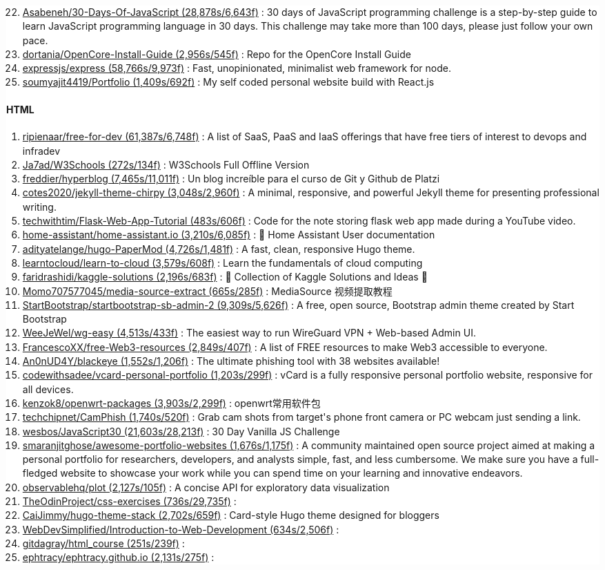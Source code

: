 22. [Asabeneh/30-Days-Of-JavaScript (28,878s/6,643f)](https://github.com/Asabeneh/30-Days-Of-JavaScript) : 30 days of JavaScript programming challenge is a step-by-step guide to learn JavaScript programming language in 30 days. This challenge may take more than 100 days, please just follow your own pace.
23. [dortania/OpenCore-Install-Guide (2,956s/545f)](https://github.com/dortania/OpenCore-Install-Guide) : Repo for the OpenCore Install Guide
24. [expressjs/express (58,766s/9,973f)](https://github.com/expressjs/express) : Fast, unopinionated, minimalist web framework for node.
25. [soumyajit4419/Portfolio (1,409s/692f)](https://github.com/soumyajit4419/Portfolio) : My self coded personal website build with React.js

#### HTML
1. [ripienaar/free-for-dev (61,387s/6,748f)](https://github.com/ripienaar/free-for-dev) : A list of SaaS, PaaS and IaaS offerings that have free tiers of interest to devops and infradev
2. [Ja7ad/W3Schools (272s/134f)](https://github.com/Ja7ad/W3Schools) : W3Schools Full Offline Version
3. [freddier/hyperblog (7,465s/11,011f)](https://github.com/freddier/hyperblog) : Un blog increíble para el curso de Git y Github de Platzi
4. [cotes2020/jekyll-theme-chirpy (3,048s/2,960f)](https://github.com/cotes2020/jekyll-theme-chirpy) : A minimal, responsive, and powerful Jekyll theme for presenting professional writing.
5. [techwithtim/Flask-Web-App-Tutorial (483s/606f)](https://github.com/techwithtim/Flask-Web-App-Tutorial) : Code for the note storing flask web app made during a YouTube video.
6. [home-assistant/home-assistant.io (3,210s/6,085f)](https://github.com/home-assistant/home-assistant.io) : 📘 Home Assistant User documentation
7. [adityatelange/hugo-PaperMod (4,726s/1,481f)](https://github.com/adityatelange/hugo-PaperMod) : A fast, clean, responsive Hugo theme.
8. [learntocloud/learn-to-cloud (3,579s/608f)](https://github.com/learntocloud/learn-to-cloud) : Learn the fundamentals of cloud computing
9. [faridrashidi/kaggle-solutions (2,196s/683f)](https://github.com/faridrashidi/kaggle-solutions) : 🏅 Collection of Kaggle Solutions and Ideas 🏅
10. [Momo707577045/media-source-extract (665s/285f)](https://github.com/Momo707577045/media-source-extract) : MediaSource 视频提取教程
11. [StartBootstrap/startbootstrap-sb-admin-2 (9,309s/5,626f)](https://github.com/StartBootstrap/startbootstrap-sb-admin-2) : A free, open source, Bootstrap admin theme created by Start Bootstrap
12. [WeeJeWel/wg-easy (4,513s/433f)](https://github.com/WeeJeWel/wg-easy) : The easiest way to run WireGuard VPN + Web-based Admin UI.
13. [FrancescoXX/free-Web3-resources (2,849s/407f)](https://github.com/FrancescoXX/free-Web3-resources) : A list of FREE resources to make Web3 accessible to everyone.
14. [An0nUD4Y/blackeye (1,552s/1,206f)](https://github.com/An0nUD4Y/blackeye) : The ultimate phishing tool with 38 websites available!
15. [codewithsadee/vcard-personal-portfolio (1,203s/299f)](https://github.com/codewithsadee/vcard-personal-portfolio) : vCard is a fully responsive personal portfolio website, responsive for all devices.
16. [kenzok8/openwrt-packages (3,903s/2,299f)](https://github.com/kenzok8/openwrt-packages) : openwrt常用软件包
17. [techchipnet/CamPhish (1,740s/520f)](https://github.com/techchipnet/CamPhish) : Grab cam shots from target's phone front camera or PC webcam just sending a link.
18. [wesbos/JavaScript30 (21,603s/28,213f)](https://github.com/wesbos/JavaScript30) : 30 Day Vanilla JS Challenge
19. [smaranjitghose/awesome-portfolio-websites (1,676s/1,175f)](https://github.com/smaranjitghose/awesome-portfolio-websites) : A community maintained open source project aimed at making a personal portfolio for researchers, developers, and analysts simple, fast, and less cumbersome. We make sure you have a full-fledged website to showcase your work while you can spend time on your learning and innovative endeavors.
20. [observablehq/plot (2,127s/105f)](https://github.com/observablehq/plot) : A concise API for exploratory data visualization
21. [TheOdinProject/css-exercises (736s/29,735f)](https://github.com/TheOdinProject/css-exercises) : 
22. [CaiJimmy/hugo-theme-stack (2,702s/659f)](https://github.com/CaiJimmy/hugo-theme-stack) : Card-style Hugo theme designed for bloggers
23. [WebDevSimplified/Introduction-to-Web-Development (634s/2,506f)](https://github.com/WebDevSimplified/Introduction-to-Web-Development) : 
24. [gitdagray/html_course (251s/239f)](https://github.com/gitdagray/html_course) : 
25. [ephtracy/ephtracy.github.io (2,131s/275f)](https://github.com/ephtracy/ephtracy.github.io) : 